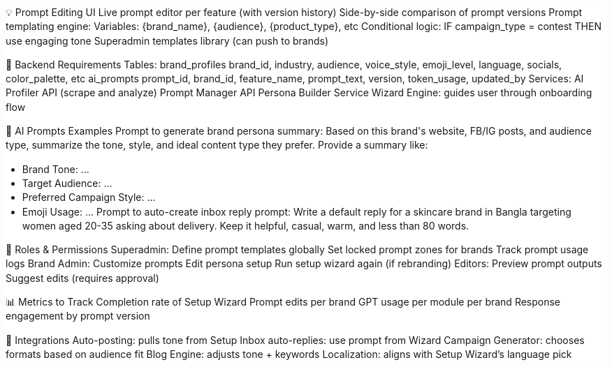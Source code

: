 💡 Prompt Editing UI
Live prompt editor per feature (with version history)
Side-by-side comparison of prompt versions
Prompt templating engine:
Variables: {brand_name}, {audience}, {product_type}, etc
Conditional logic: IF campaign_type = contest THEN use engaging tone
Superadmin templates library (can push to brands)

🔧 Backend Requirements
Tables:
brand_profiles
brand_id, industry, audience, voice_style, emoji_level, language, socials, color_palette, etc
ai_prompts
prompt_id, brand_id, feature_name, prompt_text, version, token_usage, updated_by
Services:
AI Profiler API (scrape and analyze)
Prompt Manager API
Persona Builder Service
Wizard Engine: guides user through onboarding flow

🤖 AI Prompts Examples
Prompt to generate brand persona summary:
Based on this brand's website, FB/IG posts, and audience type, summarize the tone, style, and ideal content type they prefer. Provide a summary like:
- Brand Tone: ...
- Target Audience: ...
- Preferred Campaign Style: ...
- Emoji Usage: ...
Prompt to auto-create inbox reply prompt:
Write a default reply for a skincare brand in Bangla targeting women aged 20-35 asking about delivery. Keep it helpful, casual, warm, and less than 80 words.

🔐 Roles & Permissions
Superadmin:
Define prompt templates globally
Set locked prompt zones for brands
Track prompt usage logs
Brand Admin:
Customize prompts
Edit persona setup
Run setup wizard again (if rebranding)
Editors:
Preview prompt outputs
Suggest edits (requires approval)

📊 Metrics to Track
Completion rate of Setup Wizard
Prompt edits per brand
GPT usage per module per brand
Response engagement by prompt version

🔄 Integrations
Auto-posting: pulls tone from Setup
Inbox auto-replies: use prompt from Wizard
Campaign Generator: chooses formats based on audience fit
Blog Engine: adjusts tone + keywords
Localization: aligns with Setup Wizard’s language pick
